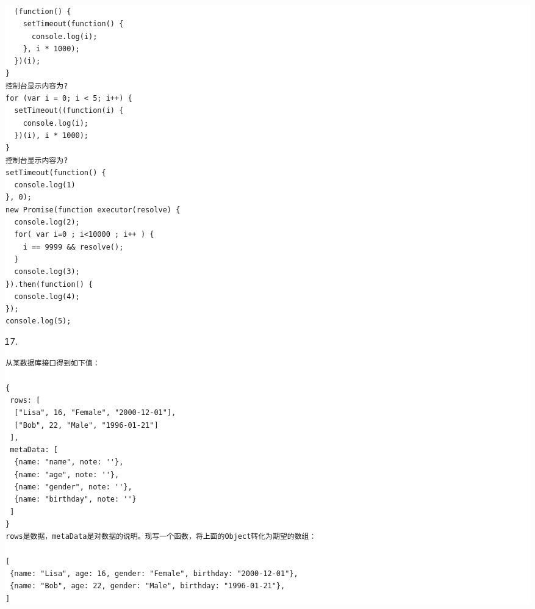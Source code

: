 ```
  (function() {
    setTimeout(function() {
      console.log(i);
    }, i * 1000);
  })(i);
}
控制台显示内容为?
for (var i = 0; i < 5; i++) {
  setTimeout((function(i) {
    console.log(i);
  })(i), i * 1000);
}
控制台显示内容为?
setTimeout(function() {
  console.log(1)
}, 0);
new Promise(function executor(resolve) {
  console.log(2);
  for( var i=0 ; i<10000 ; i++ ) {
    i == 9999 && resolve();
  }
  console.log(3);
}).then(function() {
  console.log(4);
});
console.log(5);

```

17. 
```
从某数据库接口得到如下值：

{
 rows: [
  ["Lisa", 16, "Female", "2000-12-01"],
  ["Bob", 22, "Male", "1996-01-21"]
 ],
 metaData: [
  {name: "name", note: ''},
  {name: "age", note: ''},
  {name: "gender", note: ''},
  {name: "birthday", note: ''}
 ]
}
rows是数据，metaData是对数据的说明。现写一个函数，将上面的Object转化为期望的数组：

[
 {name: "Lisa", age: 16, gender: "Female", birthday: "2000-12-01"},
 {name: "Bob", age: 22, gender: "Male", birthday: "1996-01-21"},
]
```
